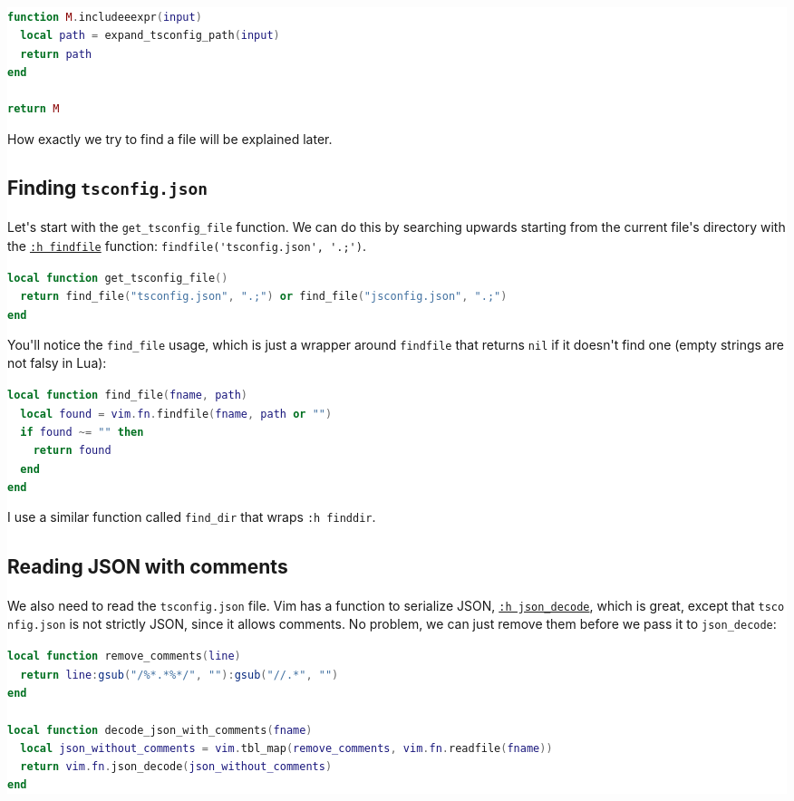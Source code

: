 ```lua
function M.includeeexpr(input)
  local path = expand_tsconfig_path(input)
  return path
end

return M
```

How exactly we try to find a file will be explained later.

## Finding `tsconfig.json`

Let's start with the `get_tsconfig_file` function. We can do this by searching
upwards starting from the current file's directory with the [`:h
findfile`](https://vimhelp.org/eval.txt.html#findfile()) function:
`findfile('tsconfig.json', '.;')`.

```lua
local function get_tsconfig_file()
  return find_file("tsconfig.json", ".;") or find_file("jsconfig.json", ".;")
end
```

You'll notice the `find_file` usage, which is just a wrapper around `findfile`
that returns `nil` if it doesn't find one (empty strings are not falsy in Lua):

```lua
local function find_file(fname, path)
  local found = vim.fn.findfile(fname, path or "")
  if found ~= "" then
    return found
  end
end
```

I use a similar function called `find_dir` that wraps `:h finddir`.

## Reading JSON with comments

We also need to read the `tsconfig.json` file. Vim has a function to serialize
JSON, [`:h json_decode`](https://vimhelp.org/eval.txt.html#json_decode%28%29),
which is great, except that `tsconfig.json` is not strictly JSON, since it
allows comments. No problem, we can just remove them before we pass it to
`json_decode`:

```lua
local function remove_comments(line)
  return line:gsub("/%*.*%*/", ""):gsub("//.*", "")
end

local function decode_json_with_comments(fname)
  local json_without_comments = vim.tbl_map(remove_comments, vim.fn.readfile(fname))
  return vim.fn.json_decode(json_without_comments)
end
```
